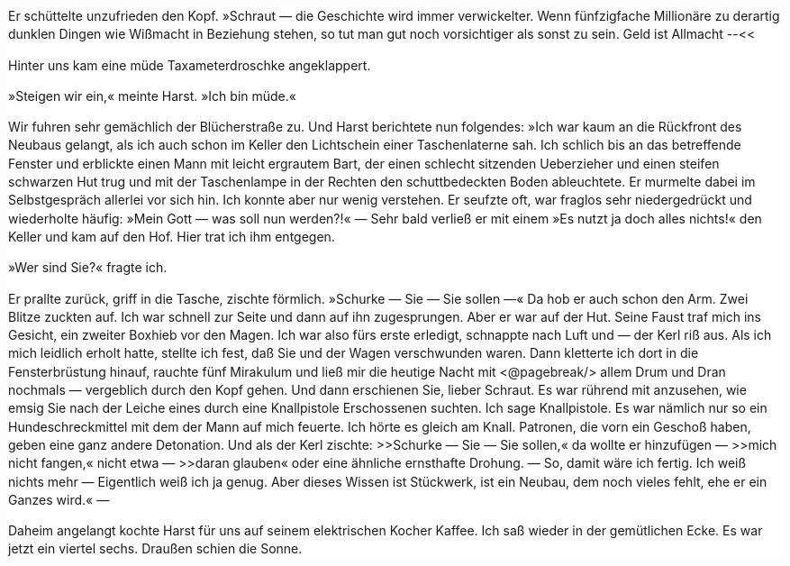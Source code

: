 Er schüttelte unzufrieden den Kopf. »Schraut — die
Geschichte wird immer verwickelter. Wenn fünfzigfache
Millionäre zu derartig dunklen Dingen wie Wißmacht in
Beziehung stehen, so tut man gut noch vorsichtiger als sonst
zu sein. Geld ist Allmacht --<<

Hinter uns kam eine müde Taxameterdroschke angeklappert.

»Steigen wir ein,« meinte Harst. »Ich bin müde.«

Wir fuhren sehr gemächlich der Blücherstraße zu. Und
Harst berichtete nun folgendes: »Ich war kaum an die
Rückfront des Neubaus gelangt, als ich auch schon im Keller
den Lichtschein einer Taschenlaterne sah. Ich schlich bis an das
betreffende Fenster und erblickte einen Mann mit leicht ergrautem
Bart, der einen schlecht sitzenden Ueberzieher und
einen steifen schwarzen Hut trug und mit der Taschenlampe
in der Rechten den schuttbedeckten Boden ableuchtete. Er
murmelte dabei im Selbstgespräch allerlei vor sich hin. Ich konnte
aber nur wenig verstehen. Er seufzte oft, war fraglos
sehr niedergedrückt und wiederholte häufig: »Mein Gott
— was soll nun werden?!« — Sehr bald verließ er mit einem
»Es nutzt ja doch alles nichts!« den Keller und kam auf
den Hof. Hier trat ich ihm entgegen.

»Wer sind Sie?« fragte ich.

Er prallte zurück, griff in die Tasche, zischte förmlich.
»Schurke — Sie — Sie sollen —« Da hob er auch schon den
Arm. Zwei Blitze zuckten auf. Ich war schnell zur Seite
und dann auf ihn zugesprungen. Aber er war auf der Hut.
Seine Faust traf mich ins Gesicht, ein zweiter Boxhieb vor
den Magen. Ich war also fürs erste erledigt, schnappte nach
Luft und — der Kerl riß aus. Als ich mich leidlich erholt
hatte, stellte ich fest, daß Sie und der Wagen verschwunden
waren. Dann kletterte ich dort in die Fensterbrüstung hinauf,
rauchte fünf Mirakulum und ließ mir die heutige Nacht mit
<@pagebreak/>
allem Drum und Dran nochmals — vergeblich durch den Kopf
gehen. Und dann erschienen Sie, lieber Schraut. Es war
rührend mit anzusehen, wie emsig Sie nach der Leiche eines
durch eine Knallpistole Erschossenen suchten. Ich sage Knallpistole.
Es war nämlich nur so ein Hundeschreckmittel mit
dem der Mann auf mich feuerte. Ich hörte es gleich am
Knall. Patronen, die vorn ein Geschoß haben, geben eine
ganz andere Detonation. Und als der Kerl zischte: >>Schurke
— Sie — Sie sollen,« da wollte er hinzufügen — >>mich nicht
fangen,« nicht etwa — >>daran glauben« oder eine ähnliche ernsthafte
Drohung. — So, damit wäre ich fertig. Ich weiß
nichts mehr — Eigentlich weiß ich ja genug. Aber dieses
Wissen ist Stückwerk, ist ein Neubau, dem noch vieles fehlt,
ehe er ein Ganzes wird.« —

Daheim angelangt kochte Harst für uns auf seinem elektrischen
Kocher Kaffee. Ich saß wieder in der gemütlichen
Ecke. Es war jetzt ein viertel sechs. Draußen schien die
Sonne.
